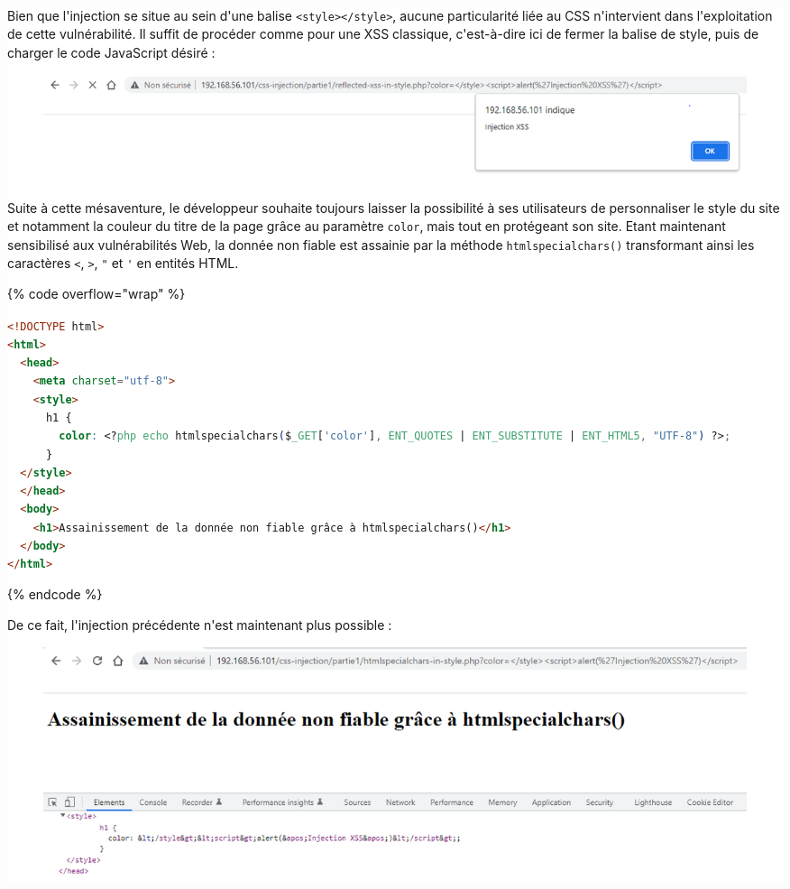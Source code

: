 Bien que l'injection se situe au sein d'une balise `<style></style>`, aucune particularité liée au CSS n'intervient dans l'exploitation de cette vulnérabilité. Il suffit de procéder comme pour une XSS classique, c'est-à-dire ici de fermer la balise de style, puis de charger le code JavaScript désiré :&#x20;

<figure><img src="../../../.gitbook/assets/image (320).png" alt=""><figcaption></figcaption></figure>

Suite à cette mésaventure, le développeur souhaite toujours laisser la possibilité à ses utilisateurs de personnaliser le style du site et notamment la couleur du titre de la page grâce au paramètre `color`, mais tout en protégeant son site. Etant maintenant sensibilisé aux vulnérabilités Web, la donnée non fiable est assainie par la méthode `htmlspecialchars()` transformant ainsi les caractères `<`, `>`, `"` et `'` en entités HTML.

{% code overflow="wrap" %}
```html
<!DOCTYPE html>
<html>
  <head>
    <meta charset="utf-8">
    <style>
      h1 {
        color: <?php echo htmlspecialchars($_GET['color'], ENT_QUOTES | ENT_SUBSTITUTE | ENT_HTML5, "UTF-8") ?>;
      }
  </style>
  </head>
  <body>
    <h1>Assainissement de la donnée non fiable grâce à htmlspecialchars()</h1>
  </body>
</html>
```
{% endcode %}

&#x20;De ce fait, l'injection précédente n'est maintenant plus possible :&#x20;

<figure><img src="../../../.gitbook/assets/image (136).png" alt=""><figcaption></figcaption></figure>

